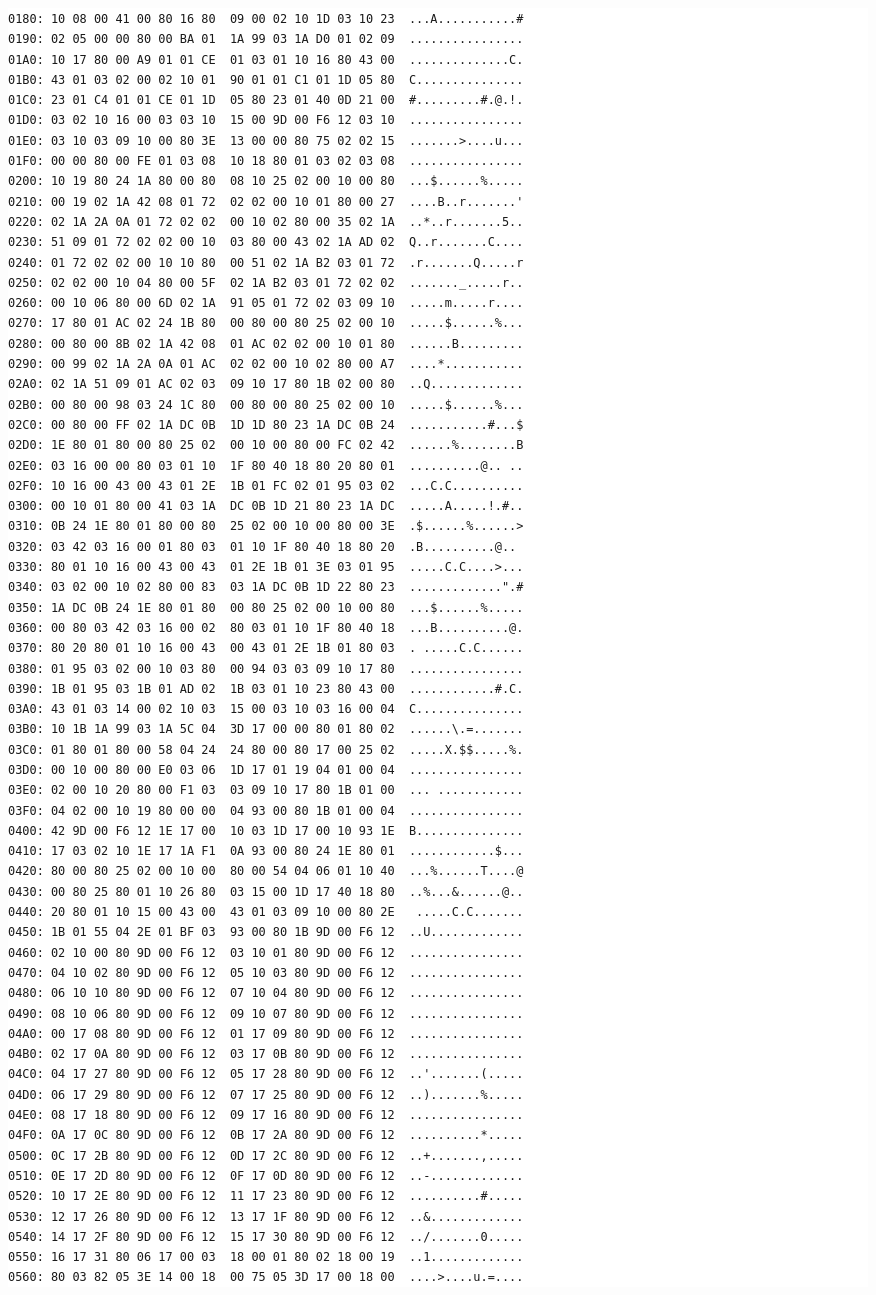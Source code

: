 ```
0180: 10 08 00 41 00 80 16 80  09 00 02 10 1D 03 10 23  ...A...........#
0190: 02 05 00 00 80 00 BA 01  1A 99 03 1A D0 01 02 09  ................
01A0: 10 17 80 00 A9 01 01 CE  01 03 01 10 16 80 43 00  ..............C.
01B0: 43 01 03 02 00 02 10 01  90 01 01 C1 01 1D 05 80  C...............
01C0: 23 01 C4 01 01 CE 01 1D  05 80 23 01 40 0D 21 00  #.........#.@.!.
01D0: 03 02 10 16 00 03 03 10  15 00 9D 00 F6 12 03 10  ................
01E0: 03 10 03 09 10 00 80 3E  13 00 00 80 75 02 02 15  .......>....u...
01F0: 00 00 80 00 FE 01 03 08  10 18 80 01 03 02 03 08  ................
0200: 10 19 80 24 1A 80 00 80  08 10 25 02 00 10 00 80  ...$......%.....
0210: 00 19 02 1A 42 08 01 72  02 02 00 10 01 80 00 27  ....B..r.......'
0220: 02 1A 2A 0A 01 72 02 02  00 10 02 80 00 35 02 1A  ..*..r.......5..
0230: 51 09 01 72 02 02 00 10  03 80 00 43 02 1A AD 02  Q..r.......C....
0240: 01 72 02 02 00 10 10 80  00 51 02 1A B2 03 01 72  .r.......Q.....r
0250: 02 02 00 10 04 80 00 5F  02 1A B2 03 01 72 02 02  ......._.....r..
0260: 00 10 06 80 00 6D 02 1A  91 05 01 72 02 03 09 10  .....m.....r....
0270: 17 80 01 AC 02 24 1B 80  00 80 00 80 25 02 00 10  .....$......%...
0280: 00 80 00 8B 02 1A 42 08  01 AC 02 02 00 10 01 80  ......B.........
0290: 00 99 02 1A 2A 0A 01 AC  02 02 00 10 02 80 00 A7  ....*...........
02A0: 02 1A 51 09 01 AC 02 03  09 10 17 80 1B 02 00 80  ..Q.............
02B0: 00 80 00 98 03 24 1C 80  00 80 00 80 25 02 00 10  .....$......%...
02C0: 00 80 00 FF 02 1A DC 0B  1D 1D 80 23 1A DC 0B 24  ...........#...$
02D0: 1E 80 01 80 00 80 25 02  00 10 00 80 00 FC 02 42  ......%........B
02E0: 03 16 00 00 80 03 01 10  1F 80 40 18 80 20 80 01  ..........@.. ..
02F0: 10 16 00 43 00 43 01 2E  1B 01 FC 02 01 95 03 02  ...C.C..........
0300: 00 10 01 80 00 41 03 1A  DC 0B 1D 21 80 23 1A DC  .....A.....!.#..
0310: 0B 24 1E 80 01 80 00 80  25 02 00 10 00 80 00 3E  .$......%......>
0320: 03 42 03 16 00 01 80 03  01 10 1F 80 40 18 80 20  .B..........@.. 
0330: 80 01 10 16 00 43 00 43  01 2E 1B 01 3E 03 01 95  .....C.C....>...
0340: 03 02 00 10 02 80 00 83  03 1A DC 0B 1D 22 80 23  .............".#
0350: 1A DC 0B 24 1E 80 01 80  00 80 25 02 00 10 00 80  ...$......%.....
0360: 00 80 03 42 03 16 00 02  80 03 01 10 1F 80 40 18  ...B..........@.
0370: 80 20 80 01 10 16 00 43  00 43 01 2E 1B 01 80 03  . .....C.C......
0380: 01 95 03 02 00 10 03 80  00 94 03 03 09 10 17 80  ................
0390: 1B 01 95 03 1B 01 AD 02  1B 03 01 10 23 80 43 00  ............#.C.
03A0: 43 01 03 14 00 02 10 03  15 00 03 10 03 16 00 04  C...............
03B0: 10 1B 1A 99 03 1A 5C 04  3D 17 00 00 80 01 80 02  ......\.=.......
03C0: 01 80 01 80 00 58 04 24  24 80 00 80 17 00 25 02  .....X.$$.....%.
03D0: 00 10 00 80 00 E0 03 06  1D 17 01 19 04 01 00 04  ................
03E0: 02 00 10 20 80 00 F1 03  03 09 10 17 80 1B 01 00  ... ............
03F0: 04 02 00 10 19 80 00 00  04 93 00 80 1B 01 00 04  ................
0400: 42 9D 00 F6 12 1E 17 00  10 03 1D 17 00 10 93 1E  B...............
0410: 17 03 02 10 1E 17 1A F1  0A 93 00 80 24 1E 80 01  ............$...
0420: 80 00 80 25 02 00 10 00  80 00 54 04 06 01 10 40  ...%......T....@
0430: 00 80 25 80 01 10 26 80  03 15 00 1D 17 40 18 80  ..%...&......@..
0440: 20 80 01 10 15 00 43 00  43 01 03 09 10 00 80 2E   .....C.C.......
0450: 1B 01 55 04 2E 01 BF 03  93 00 80 1B 9D 00 F6 12  ..U.............
0460: 02 10 00 80 9D 00 F6 12  03 10 01 80 9D 00 F6 12  ................
0470: 04 10 02 80 9D 00 F6 12  05 10 03 80 9D 00 F6 12  ................
0480: 06 10 10 80 9D 00 F6 12  07 10 04 80 9D 00 F6 12  ................
0490: 08 10 06 80 9D 00 F6 12  09 10 07 80 9D 00 F6 12  ................
04A0: 00 17 08 80 9D 00 F6 12  01 17 09 80 9D 00 F6 12  ................
04B0: 02 17 0A 80 9D 00 F6 12  03 17 0B 80 9D 00 F6 12  ................
04C0: 04 17 27 80 9D 00 F6 12  05 17 28 80 9D 00 F6 12  ..'.......(.....
04D0: 06 17 29 80 9D 00 F6 12  07 17 25 80 9D 00 F6 12  ..).......%.....
04E0: 08 17 18 80 9D 00 F6 12  09 17 16 80 9D 00 F6 12  ................
04F0: 0A 17 0C 80 9D 00 F6 12  0B 17 2A 80 9D 00 F6 12  ..........*.....
0500: 0C 17 2B 80 9D 00 F6 12  0D 17 2C 80 9D 00 F6 12  ..+.......,.....
0510: 0E 17 2D 80 9D 00 F6 12  0F 17 0D 80 9D 00 F6 12  ..-.............
0520: 10 17 2E 80 9D 00 F6 12  11 17 23 80 9D 00 F6 12  ..........#.....
0530: 12 17 26 80 9D 00 F6 12  13 17 1F 80 9D 00 F6 12  ..&.............
0540: 14 17 2F 80 9D 00 F6 12  15 17 30 80 9D 00 F6 12  ../.......0.....
0550: 16 17 31 80 06 17 00 03  18 00 01 80 02 18 00 19  ..1.............
0560: 80 03 82 05 3E 14 00 18  00 75 05 3D 17 00 18 00  ....>....u.=....
```